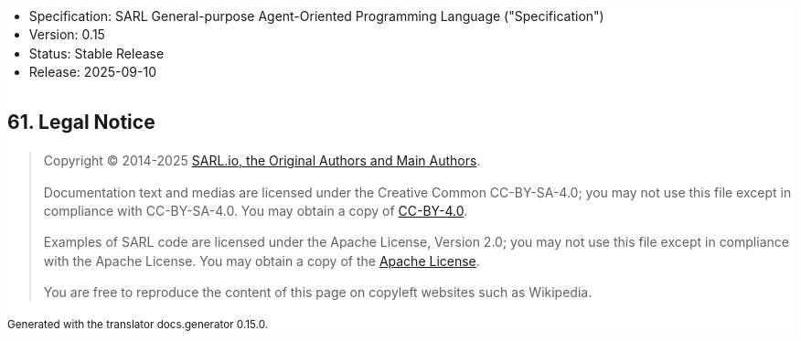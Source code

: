 * Specification: SARL General-purpose Agent-Oriented Programming Language ("Specification")
* Version: 0.15
* Status: Stable Release
* Release: 2025-09-10

## 61. Legal Notice

> Copyright &copy; 2014-2025 [SARL.io, the Original Authors and Main Authors](http://www.sarl.io/about/index.html).
>
> Documentation text and medias are licensed under the Creative Common CC-BY-SA-4.0;
> you may not use this file except in compliance with CC-BY-SA-4.0.
> You may obtain a copy of [CC-BY-4.0](https://creativecommons.org/licenses/by-sa/4.0/deed.en).
>
> Examples of SARL code are licensed under the Apache License, Version 2.0;
> you may not use this file except in compliance with the Apache License.
> You may obtain a copy of the [Apache License](http://www.apache.org/licenses/LICENSE-2.0).
>
> You are free to reproduce the content of this page on copyleft websites such as Wikipedia.

<small>Generated with the translator docs.generator 0.15.0.</small>
